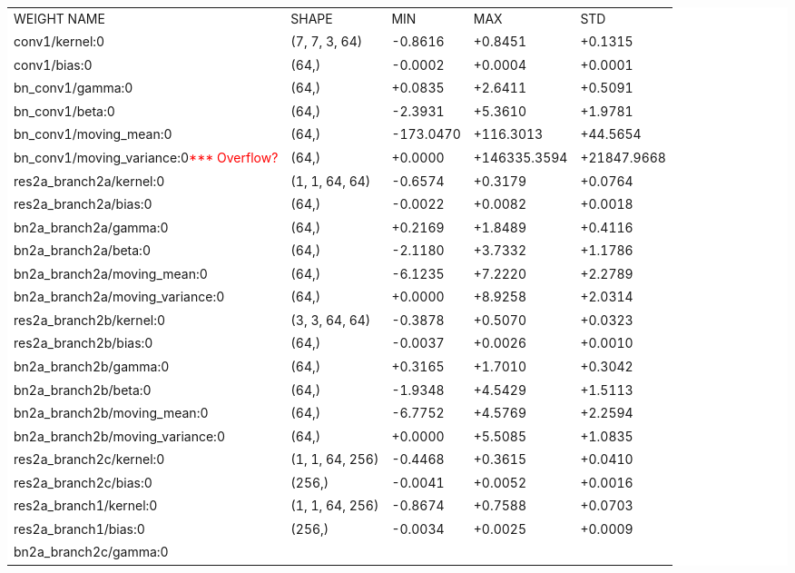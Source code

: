 <table><tr><td>WEIGHT NAME                             </td><td>SHAPE                                   </td><td>MIN                                     </td><td>MAX                                     </td><td>STD                                     </td></tr><tr><td>conv1/kernel:0                          </td><td>(7, 7, 3, 64)                           </td><td>  -0.8616                               </td><td>   +0.8451                              </td><td>  +0.1315                               </td></tr><tr><td>conv1/bias:0                            </td><td>(64,)                                   </td><td>  -0.0002                               </td><td>   +0.0004                              </td><td>  +0.0001                               </td></tr><tr><td>bn_conv1/gamma:0                        </td><td>(64,)                                   </td><td>  +0.0835                               </td><td>   +2.6411                              </td><td>  +0.5091                               </td></tr><tr><td>bn_conv1/beta:0                         </td><td>(64,)                                   </td><td>  -2.3931                               </td><td>   +5.3610                              </td><td>  +1.9781                               </td></tr><tr><td>bn_conv1/moving_mean:0                  </td><td>(64,)                                   </td><td>-173.0470                               </td><td> +116.3013                              </td><td> +44.5654                               </td></tr><tr><td>bn_conv1/moving_variance:0<span style='color:red'>*** Overflow?</span></td><td>(64,)                                   </td><td>  +0.0000                               </td><td>+146335.3594                            </td><td>+21847.9668                             </td></tr><tr><td>res2a_branch2a/kernel:0                 </td><td>(1, 1, 64, 64)                          </td><td>  -0.6574                               </td><td>   +0.3179                              </td><td>  +0.0764                               </td></tr><tr><td>res2a_branch2a/bias:0                   </td><td>(64,)                                   </td><td>  -0.0022                               </td><td>   +0.0082                              </td><td>  +0.0018                               </td></tr><tr><td>bn2a_branch2a/gamma:0                   </td><td>(64,)                                   </td><td>  +0.2169                               </td><td>   +1.8489                              </td><td>  +0.4116                               </td></tr><tr><td>bn2a_branch2a/beta:0                    </td><td>(64,)                                   </td><td>  -2.1180                               </td><td>   +3.7332                              </td><td>  +1.1786                               </td></tr><tr><td>bn2a_branch2a/moving_mean:0             </td><td>(64,)                                   </td><td>  -6.1235                               </td><td>   +7.2220                              </td><td>  +2.2789                               </td></tr><tr><td>bn2a_branch2a/moving_variance:0         </td><td>(64,)                                   </td><td>  +0.0000                               </td><td>   +8.9258                              </td><td>  +2.0314                               </td></tr><tr><td>res2a_branch2b/kernel:0                 </td><td>(3, 3, 64, 64)                          </td><td>  -0.3878                               </td><td>   +0.5070                              </td><td>  +0.0323                               </td></tr><tr><td>res2a_branch2b/bias:0                   </td><td>(64,)                                   </td><td>  -0.0037                               </td><td>   +0.0026                              </td><td>  +0.0010                               </td></tr><tr><td>bn2a_branch2b/gamma:0                   </td><td>(64,)                                   </td><td>  +0.3165                               </td><td>   +1.7010                              </td><td>  +0.3042                               </td></tr><tr><td>bn2a_branch2b/beta:0                    </td><td>(64,)                                   </td><td>  -1.9348                               </td><td>   +4.5429                              </td><td>  +1.5113                               </td></tr><tr><td>bn2a_branch2b/moving_mean:0             </td><td>(64,)                                   </td><td>  -6.7752                               </td><td>   +4.5769                              </td><td>  +2.2594                               </td></tr><tr><td>bn2a_branch2b/moving_variance:0         </td><td>(64,)                                   </td><td>  +0.0000                               </td><td>   +5.5085                              </td><td>  +1.0835                               </td></tr><tr><td>res2a_branch2c/kernel:0                 </td><td>(1, 1, 64, 256)                         </td><td>  -0.4468                               </td><td>   +0.3615                              </td><td>  +0.0410                               </td></tr><tr><td>res2a_branch2c/bias:0                   </td><td>(256,)                                  </td><td>  -0.0041                               </td><td>   +0.0052                              </td><td>  +0.0016                               </td></tr><tr><td>res2a_branch1/kernel:0                  </td><td>(1, 1, 64, 256)                         </td><td>  -0.8674                               </td><td>   +0.7588                              </td><td>  +0.0703                               </td></tr><tr><td>res2a_branch1/bias:0                    </td><td>(256,)                                  </td><td>  -0.0034                               </td><td>   +0.0025                              </td><td>  +0.0009                               </td></tr><tr><td>bn2a_branch2c/gamma:0